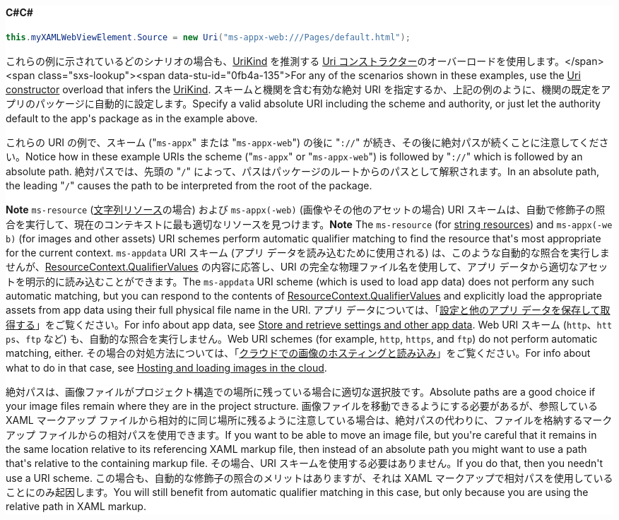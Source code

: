 **<span data-ttu-id="0fb4a-134">C#</span><span class="sxs-lookup"><span data-stu-id="0fb4a-134">C#</span></span>**
```csharp
this.myXAMLWebViewElement.Source = new Uri("ms-appx-web:///Pages/default.html");
```

<span data-ttu-id="0fb4a-135">これらの例に示されているどのシナリオの場合も、[UriKind](https://docs.microsoft.com/en-us/dotnet/api/system.urikind) を推測する [Uri コンストラクター](https://docs.microsoft.com/en-us/dotnet/api/system.uri.-ctor?view=netcore-2.0#System_Uri__ctor_System_String_)のオーバーロードを使用します。</span><span class="sxs-lookup"><span data-stu-id="0fb4a-135">For any of the scenarios shown in these examples, use the [Uri constructor](https://docs.microsoft.com/en-us/dotnet/api/system.uri.-ctor?view=netcore-2.0#System_Uri__ctor_System_String_) overload that infers the [UriKind](https://docs.microsoft.com/en-us/dotnet/api/system.urikind).</span></span> <span data-ttu-id="0fb4a-136">スキームと機関を含む有効な絶対 URI を指定するか、上記の例のように、機関の既定をアプリのパッケージに自動的に設定します。</span><span class="sxs-lookup"><span data-stu-id="0fb4a-136">Specify a valid absolute URI including the scheme and authority, or just let the authority default to the app's package as in the example above.</span></span>

<span data-ttu-id="0fb4a-137">これらの URI の例で、スキーム ("`ms-appx`" または "`ms-appx-web`") の後に "`://`" が続き、その後に絶対パスが続くことに注意してください。</span><span class="sxs-lookup"><span data-stu-id="0fb4a-137">Notice how in these example URIs the scheme ("`ms-appx`" or "`ms-appx-web`") is followed by "`://`" which is followed by an absolute path.</span></span> <span data-ttu-id="0fb4a-138">絶対パスでは、先頭の "`/`" によって、パスはパッケージのルートからのパスとして解釈されます。</span><span class="sxs-lookup"><span data-stu-id="0fb4a-138">In an absolute path, the leading "`/`" causes the path to be interpreted from the root of the package.</span></span>

<span data-ttu-id="0fb4a-139">**Note** `ms-resource` ([文字列リソース](localize-strings-ui-manifest.md)の場合) および `ms-appx(-web)` (画像やその他のアセットの場合) URI スキームは、自動で修飾子の照合を実行して、現在のコンテキストに最も適切なリソースを見つけます。</span><span class="sxs-lookup"><span data-stu-id="0fb4a-139">**Note** The `ms-resource` (for [string resources](localize-strings-ui-manifest.md)) and `ms-appx(-web)` (for images and other assets) URI schemes perform automatic qualifier matching to find the resource that's most appropriate for the current context.</span></span> <span data-ttu-id="0fb4a-140">`ms-appdata` URI スキーム (アプリ データを読み込むために使用される) は、このような自動的な照合を実行しませんが、[ResourceContext.QualifierValues](/uwp/api/windows.applicationmodel.resources.core.resourcecontext?branch=live#Windows_ApplicationModel_Resources_Core_ResourceContext_QualifierValues) の内容に応答し、URI の完全な物理ファイル名を使用して、アプリ データから適切なアセットを明示的に読み込むことができます。</span><span class="sxs-lookup"><span data-stu-id="0fb4a-140">The `ms-appdata` URI scheme (which is used to load app data) does not perform any such automatic matching, but you can respond to the contents of [ResourceContext.QualifierValues](/uwp/api/windows.applicationmodel.resources.core.resourcecontext?branch=live#Windows_ApplicationModel_Resources_Core_ResourceContext_QualifierValues) and explicitly load the appropriate assets from app data using their full physical file name in the URI.</span></span> <span data-ttu-id="0fb4a-141">アプリ データについては、「[設定と他のアプリ データを保存して取得する](../app-settings/store-and-retrieve-app-data.md)」をご覧ください。</span><span class="sxs-lookup"><span data-stu-id="0fb4a-141">For info about app data, see [Store and retrieve settings and other app data](../app-settings/store-and-retrieve-app-data.md).</span></span> <span data-ttu-id="0fb4a-142">Web URI スキーム (`http`、`https`、`ftp` など) も、自動的な照合を実行しません。</span><span class="sxs-lookup"><span data-stu-id="0fb4a-142">Web URI schemes (for example, `http`, `https`, and `ftp`) do not perform automatic matching, either.</span></span> <span data-ttu-id="0fb4a-143">その場合の対処方法については、「[クラウドでの画像のホスティングと読み込み](tile-toast-language-scale-contrast.md#hosting-and-loading-images-in-the-cloud)」をご覧ください。</span><span class="sxs-lookup"><span data-stu-id="0fb4a-143">For info about what to do in that case, see [Hosting and loading images in the cloud](tile-toast-language-scale-contrast.md#hosting-and-loading-images-in-the-cloud).</span></span>

<span data-ttu-id="0fb4a-144">絶対パスは、画像ファイルがプロジェクト構造での場所に残っている場合に適切な選択肢です。</span><span class="sxs-lookup"><span data-stu-id="0fb4a-144">Absolute paths are a good choice if your image files remain where they are in the project structure.</span></span> <span data-ttu-id="0fb4a-145">画像ファイルを移動できるようにする必要があるが、参照している XAML マークアップ ファイルから相対的に同じ場所に残るように注意している場合は、絶対パスの代わりに、ファイルを格納するマークアップ ファイルからの相対パスを使用できます。</span><span class="sxs-lookup"><span data-stu-id="0fb4a-145">If you want to be able to move an image file, but you're careful that it remains in the same location relative to its referencing XAML markup file, then instead of an absolute path you might want to use a path that's relative to the containing markup file.</span></span> <span data-ttu-id="0fb4a-146">その場合、URI スキームを使用する必要はありません。</span><span class="sxs-lookup"><span data-stu-id="0fb4a-146">If you do that, then you needn't use a URI scheme.</span></span> <span data-ttu-id="0fb4a-147">この場合も、自動的な修飾子の照合のメリットはありますが、それは XAML マークアップで相対パスを使用していることにのみ起因します。</span><span class="sxs-lookup"><span data-stu-id="0fb4a-147">You will still benefit from automatic qualifier matching in this case, but only because you are using the relative path in XAML markup.</span></span>
